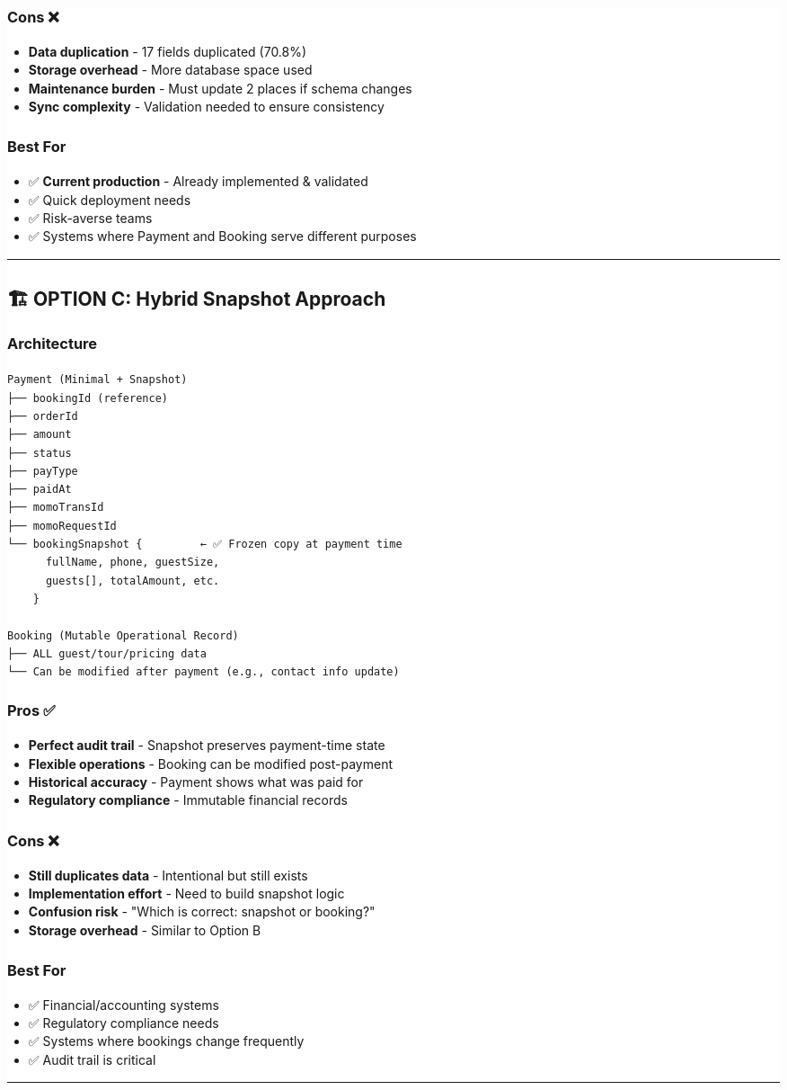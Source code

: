 ### Cons ❌
- **Data duplication** - 17 fields duplicated (70.8%)
- **Storage overhead** - More database space used
- **Maintenance burden** - Must update 2 places if schema changes
- **Sync complexity** - Validation needed to ensure consistency

### Best For
- ✅ **Current production** - Already implemented & validated
- ✅ Quick deployment needs
- ✅ Risk-averse teams
- ✅ Systems where Payment and Booking serve different purposes

---

## 🏗️ OPTION C: Hybrid Snapshot Approach

### Architecture
```
Payment (Minimal + Snapshot)
├── bookingId (reference)
├── orderId
├── amount
├── status
├── payType
├── paidAt
├── momoTransId
├── momoRequestId
└── bookingSnapshot {         ← ✅ Frozen copy at payment time
      fullName, phone, guestSize,
      guests[], totalAmount, etc.
    }

Booking (Mutable Operational Record)
├── ALL guest/tour/pricing data
└── Can be modified after payment (e.g., contact info update)
```

### Pros ✅
- **Perfect audit trail** - Snapshot preserves payment-time state
- **Flexible operations** - Booking can be modified post-payment
- **Historical accuracy** - Payment shows what was paid for
- **Regulatory compliance** - Immutable financial records

### Cons ❌
- **Still duplicates data** - Intentional but still exists
- **Implementation effort** - Need to build snapshot logic
- **Confusion risk** - "Which is correct: snapshot or booking?"
- **Storage overhead** - Similar to Option B

### Best For
- ✅ Financial/accounting systems
- ✅ Regulatory compliance needs
- ✅ Systems where bookings change frequently
- ✅ Audit trail is critical

---